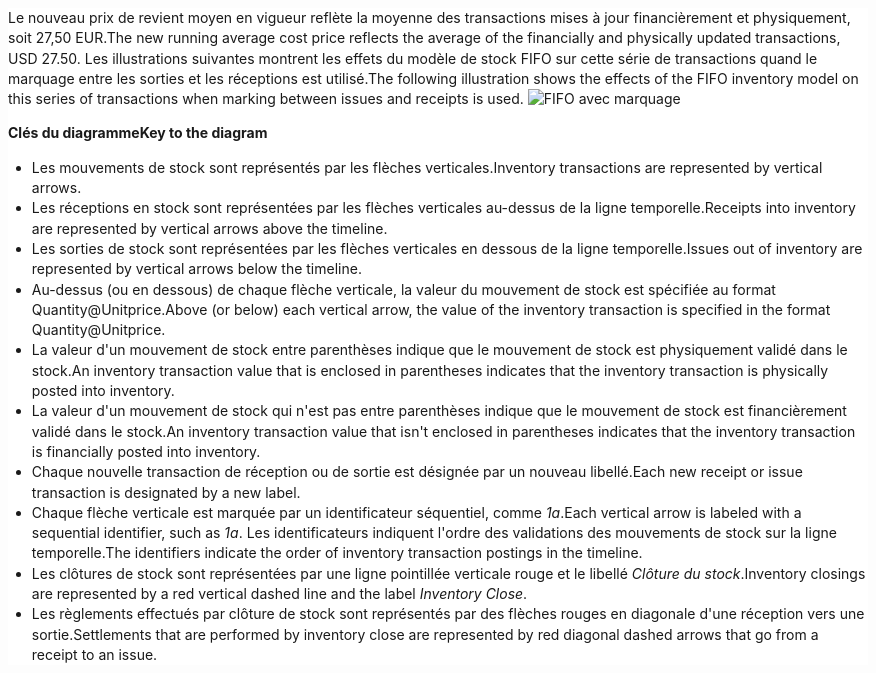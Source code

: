 <span data-ttu-id="f8c2e-238">Le nouveau prix de revient moyen en vigueur reflète la moyenne des transactions mises à jour financièrement et physiquement, soit 27,50 EUR.</span><span class="sxs-lookup"><span data-stu-id="f8c2e-238">The new running average cost price reflects the average of the financially and physically updated transactions, USD 27.50.</span></span> <span data-ttu-id="f8c2e-239">Les illustrations suivantes montrent les effets du modèle de stock FIFO sur cette série de transactions quand le marquage entre les sorties et les réceptions est utilisé.</span><span class="sxs-lookup"><span data-stu-id="f8c2e-239">The following illustration shows the effects of the FIFO inventory model on this series of transactions when marking between issues and receipts is used.</span></span> ![FIFO avec marquage](./media/fifowithmarking.gif) 

<span data-ttu-id="f8c2e-241">**Clés du diagramme**</span><span class="sxs-lookup"><span data-stu-id="f8c2e-241">**Key to the diagram**</span></span>

-   <span data-ttu-id="f8c2e-242">Les mouvements de stock sont représentés par les flèches verticales.</span><span class="sxs-lookup"><span data-stu-id="f8c2e-242">Inventory transactions are represented by vertical arrows.</span></span>
-   <span data-ttu-id="f8c2e-243">Les réceptions en stock sont représentées par les flèches verticales au-dessus de la ligne temporelle.</span><span class="sxs-lookup"><span data-stu-id="f8c2e-243">Receipts into inventory are represented by vertical arrows above the timeline.</span></span>
-   <span data-ttu-id="f8c2e-244">Les sorties de stock sont représentées par les flèches verticales en dessous de la ligne temporelle.</span><span class="sxs-lookup"><span data-stu-id="f8c2e-244">Issues out of inventory are represented by vertical arrows below the timeline.</span></span>
-   <span data-ttu-id="f8c2e-245">Au-dessus (ou en dessous) de chaque flèche verticale, la valeur du mouvement de stock est spécifiée au format Quantity@Unitprice.</span><span class="sxs-lookup"><span data-stu-id="f8c2e-245">Above (or below) each vertical arrow, the value of the inventory transaction is specified in the format Quantity@Unitprice.</span></span>
-   <span data-ttu-id="f8c2e-246">La valeur d'un mouvement de stock entre parenthèses indique que le mouvement de stock est physiquement validé dans le stock.</span><span class="sxs-lookup"><span data-stu-id="f8c2e-246">An inventory transaction value that is enclosed in parentheses indicates that the inventory transaction is physically posted into inventory.</span></span>
-   <span data-ttu-id="f8c2e-247">La valeur d'un mouvement de stock qui n'est pas entre parenthèses indique que le mouvement de stock est financièrement validé dans le stock.</span><span class="sxs-lookup"><span data-stu-id="f8c2e-247">An inventory transaction value that isn't enclosed in parentheses indicates that the inventory transaction is financially posted into inventory.</span></span>
-   <span data-ttu-id="f8c2e-248">Chaque nouvelle transaction de réception ou de sortie est désignée par un nouveau libellé.</span><span class="sxs-lookup"><span data-stu-id="f8c2e-248">Each new receipt or issue transaction is designated by a new label.</span></span>
-   <span data-ttu-id="f8c2e-249">Chaque flèche verticale est marquée par un identificateur séquentiel, comme *1a*.</span><span class="sxs-lookup"><span data-stu-id="f8c2e-249">Each vertical arrow is labeled with a sequential identifier, such as *1a*.</span></span> <span data-ttu-id="f8c2e-250">Les identificateurs indiquent l'ordre des validations des mouvements de stock sur la ligne temporelle.</span><span class="sxs-lookup"><span data-stu-id="f8c2e-250">The identifiers indicate the order of inventory transaction postings in the timeline.</span></span>
-   <span data-ttu-id="f8c2e-251">Les clôtures de stock sont représentées par une ligne pointillée verticale rouge et le libellé *Clôture du stock*.</span><span class="sxs-lookup"><span data-stu-id="f8c2e-251">Inventory closings are represented by a red vertical dashed line and the label *Inventory Close*.</span></span>
-   <span data-ttu-id="f8c2e-252">Les règlements effectués par clôture de stock sont représentés par des flèches rouges en diagonale d'une réception vers une sortie.</span><span class="sxs-lookup"><span data-stu-id="f8c2e-252">Settlements that are performed by inventory close are represented by red diagonal dashed arrows that go from a receipt to an issue.</span></span>





